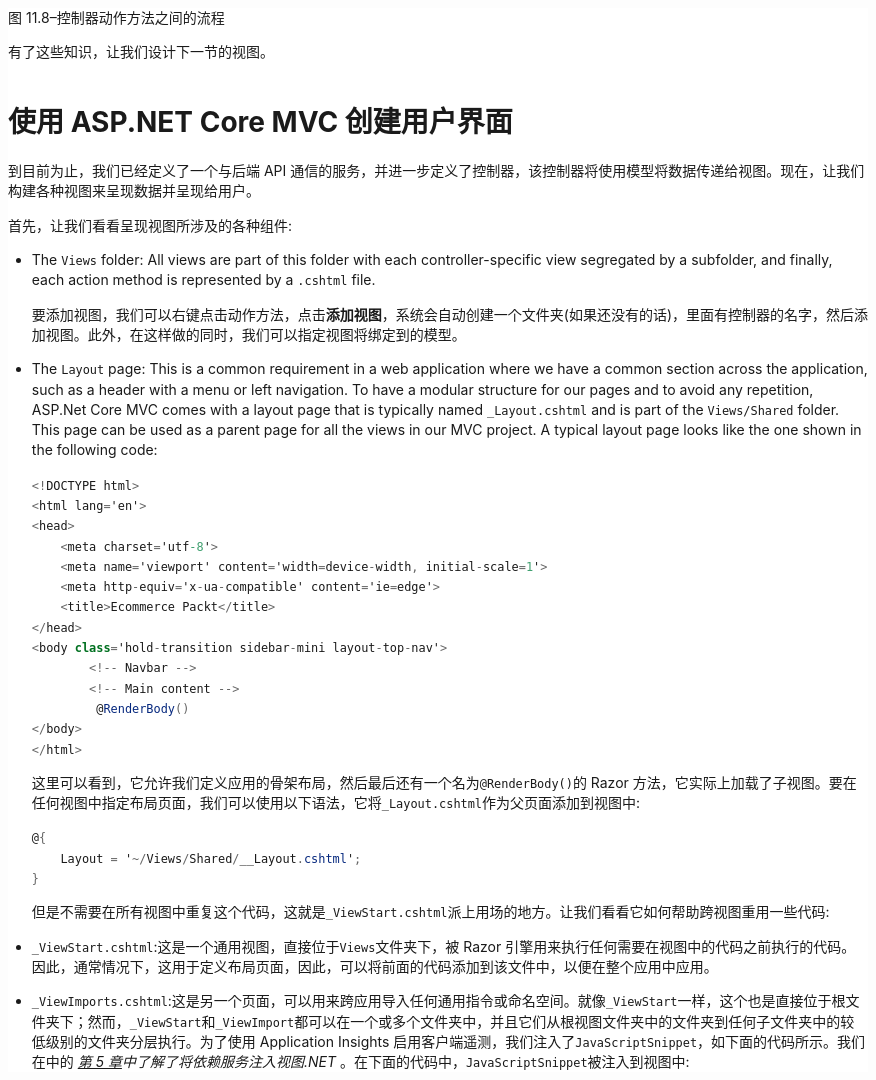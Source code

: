 图 11.8–控制器动作方法之间的流程

有了这些知识，让我们设计下一节的视图。

# 使用 ASP.NET Core MVC 创建用户界面

到目前为止，我们已经定义了一个与后端 API 通信的服务，并进一步定义了控制器，该控制器将使用模型将数据传递给视图。现在，让我们构建各种视图来呈现数据并呈现给用户。

首先，让我们看看呈现视图所涉及的各种组件:

*   The `Views` folder: All views are part of this folder with each controller-specific view segregated by a subfolder, and finally, each action method is represented by a `.cshtml` file.

    要添加视图，我们可以右键点击动作方法，点击**添加视图**，系统会自动创建一个文件夹(如果还没有的话)，里面有控制器的名字，然后添加视图。此外，在这样做的同时，我们可以指定视图将绑定到的模型。

*   The `Layout` page: This is a common requirement in a web application where we have a common section across the application, such as a header with a menu or left navigation. To have a modular structure for our pages and to avoid any repetition, ASP.Net Core MVC comes with a layout page that is typically named `_Layout.cshtml` and is part of the `Views/Shared` folder. This page can be used as a parent page for all the views in our MVC project. A typical layout page looks like the one shown in the following code:

    ```cs
    <!DOCTYPE html>
    <html lang='en'>
    <head>
        <meta charset='utf-8'>
        <meta name='viewport' content='width=device-width, initial-scale=1'>
        <meta http-equiv='x-ua-compatible' content='ie=edge'>
        <title>Ecommerce Packt</title>
    </head>
    <body class='hold-transition sidebar-mini layout-top-nav'>    
            <!-- Navbar -->        
            <!-- Main content -->        
             @RenderBody()
    </body>
    </html>
    ```

    这里可以看到，它允许我们定义应用的骨架布局，然后最后还有一个名为`@RenderBody()`的 Razor 方法，它实际上加载了子视图。要在任何视图中指定布局页面，我们可以使用以下语法，它将`_Layout.cshtml`作为父页面添加到视图中:

    ```cs
    @{
        Layout = '~/Views/Shared/__Layout.cshtml';
    }
    ```

    但是不需要在所有视图中重复这个代码，这就是`_ViewStart.cshtml`派上用场的地方。让我们看看它如何帮助跨视图重用一些代码:

*   `_ViewStart.cshtml`:这是一个通用视图，直接位于`Views`文件夹下，被 Razor 引擎用来执行任何需要在视图中的代码之前执行的代码。因此，通常情况下，这用于定义布局页面，因此，可以将前面的代码添加到该文件中，以便在整个应用中应用。
*   `_ViewImports.cshtml`:这是另一个页面，可以用来跨应用导入任何通用指令或命名空间。就像`_ViewStart`一样，这个也是直接位于根文件夹下；然而，`_ViewStart`和`_ViewImport`都可以在一个或多个文件夹中，并且它们从根视图文件夹中的文件夹到任何子文件夹中的较低级别的文件夹分层执行。为了使用 Application Insights 启用客户端遥测，我们注入了`JavaScriptSnippet`，如下面的代码所示。我们在中的 [*第 5 章*](05.html#_idTextAnchor110)*中了解了将依赖服务注入视图.NET* 。在下面的代码中，`JavaScriptSnippet`被注入到视图中:
